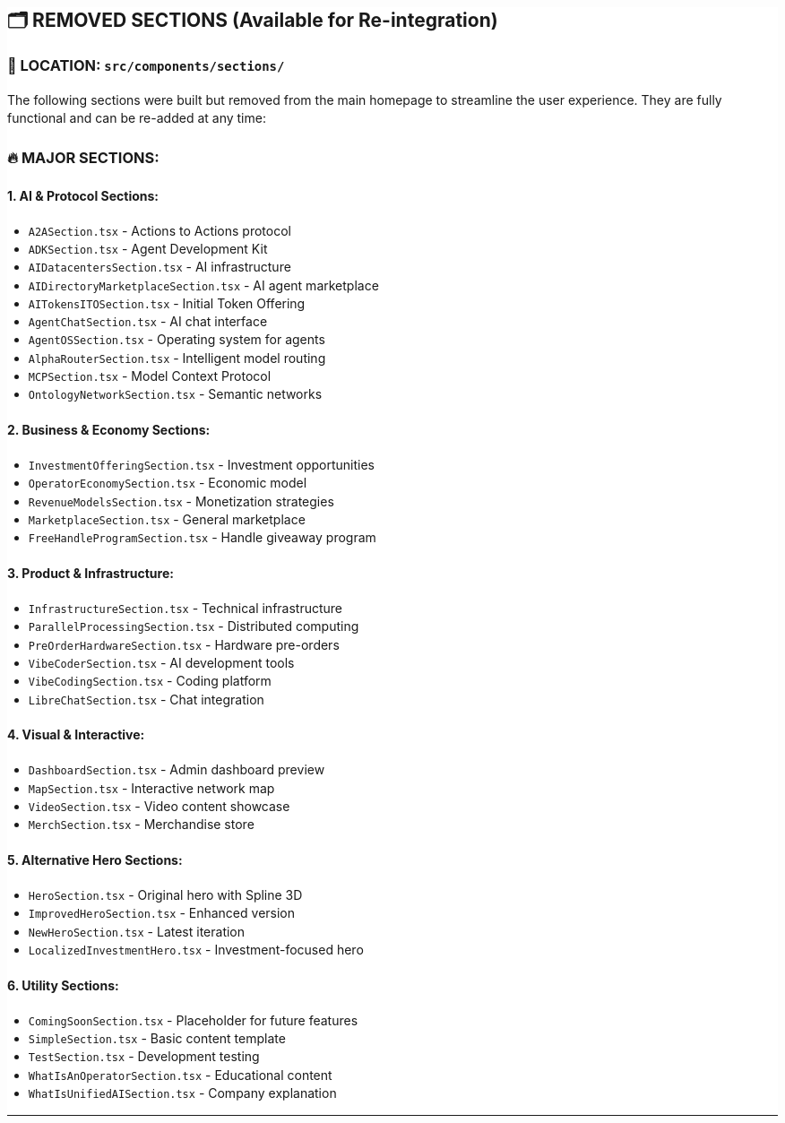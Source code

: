 ## **🗂️ REMOVED SECTIONS (Available for Re-integration)**

### **📍 LOCATION:** `src/components/sections/`

The following sections were built but removed from the main homepage to streamline the user experience. They are fully functional and can be re-added at any time:

### **🔥 MAJOR SECTIONS:**

#### **1. AI & Protocol Sections:**
- `A2ASection.tsx` - Actions to Actions protocol
- `ADKSection.tsx` - Agent Development Kit
- `AIDatacentersSection.tsx` - AI infrastructure
- `AIDirectoryMarketplaceSection.tsx` - AI agent marketplace
- `AITokensITOSection.tsx` - Initial Token Offering
- `AgentChatSection.tsx` - AI chat interface
- `AgentOSSection.tsx` - Operating system for agents
- `AlphaRouterSection.tsx` - Intelligent model routing
- `MCPSection.tsx` - Model Context Protocol
- `OntologyNetworkSection.tsx` - Semantic networks

#### **2. Business & Economy Sections:**
- `InvestmentOfferingSection.tsx` - Investment opportunities
- `OperatorEconomySection.tsx` - Economic model
- `RevenueModelsSection.tsx` - Monetization strategies
- `MarketplaceSection.tsx` - General marketplace
- `FreeHandleProgramSection.tsx` - Handle giveaway program

#### **3. Product & Infrastructure:**
- `InfrastructureSection.tsx` - Technical infrastructure
- `ParallelProcessingSection.tsx` - Distributed computing
- `PreOrderHardwareSection.tsx` - Hardware pre-orders
- `VibeCoderSection.tsx` - AI development tools
- `VibeCodingSection.tsx` - Coding platform
- `LibreChatSection.tsx` - Chat integration

#### **4. Visual & Interactive:**
- `DashboardSection.tsx` - Admin dashboard preview
- `MapSection.tsx` - Interactive network map
- `VideoSection.tsx` - Video content showcase
- `MerchSection.tsx` - Merchandise store

#### **5. Alternative Hero Sections:**
- `HeroSection.tsx` - Original hero with Spline 3D
- `ImprovedHeroSection.tsx` - Enhanced version
- `NewHeroSection.tsx` - Latest iteration
- `LocalizedInvestmentHero.tsx` - Investment-focused hero

#### **6. Utility Sections:**
- `ComingSoonSection.tsx` - Placeholder for future features
- `SimpleSection.tsx` - Basic content template
- `TestSection.tsx` - Development testing
- `WhatIsAnOperatorSection.tsx` - Educational content
- `WhatIsUnifiedAISection.tsx` - Company explanation

---